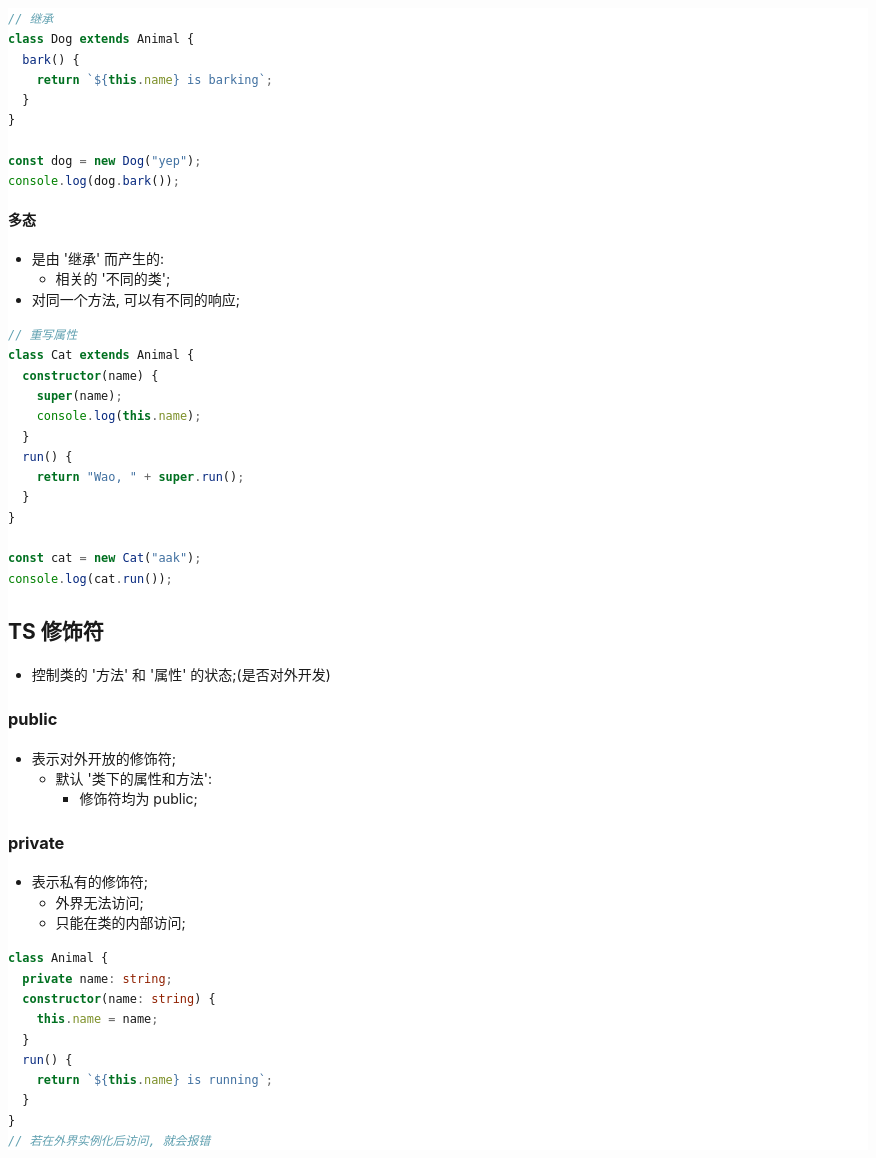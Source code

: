 ```ts
// 继承
class Dog extends Animal {
  bark() {
    return `${this.name} is barking`;
  }
}

const dog = new Dog("yep");
console.log(dog.bark());
```

#### 多态

- 是由 '继承' 而产生的:
  - 相关的 '不同的类';
- 对同一个方法, 可以有不同的响应;

```ts
// 重写属性
class Cat extends Animal {
  constructor(name) {
    super(name);
    console.log(this.name);
  }
  run() {
    return "Wao, " + super.run();
  }
}

const cat = new Cat("aak");
console.log(cat.run());
```

## TS 修饰符

- 控制类的 '方法' 和 '属性' 的状态;(是否对外开发)

### public

- 表示对外开放的修饰符;
  - 默认 '类下的属性和方法':
    - 修饰符均为 public;

### private

- 表示私有的修饰符;
  - 外界无法访问;
  - 只能在类的内部访问;

```ts
class Animal {
  private name: string;
  constructor(name: string) {
    this.name = name;
  }
  run() {
    return `${this.name} is running`;
  }
}
// 若在外界实例化后访问, 就会报错
```
